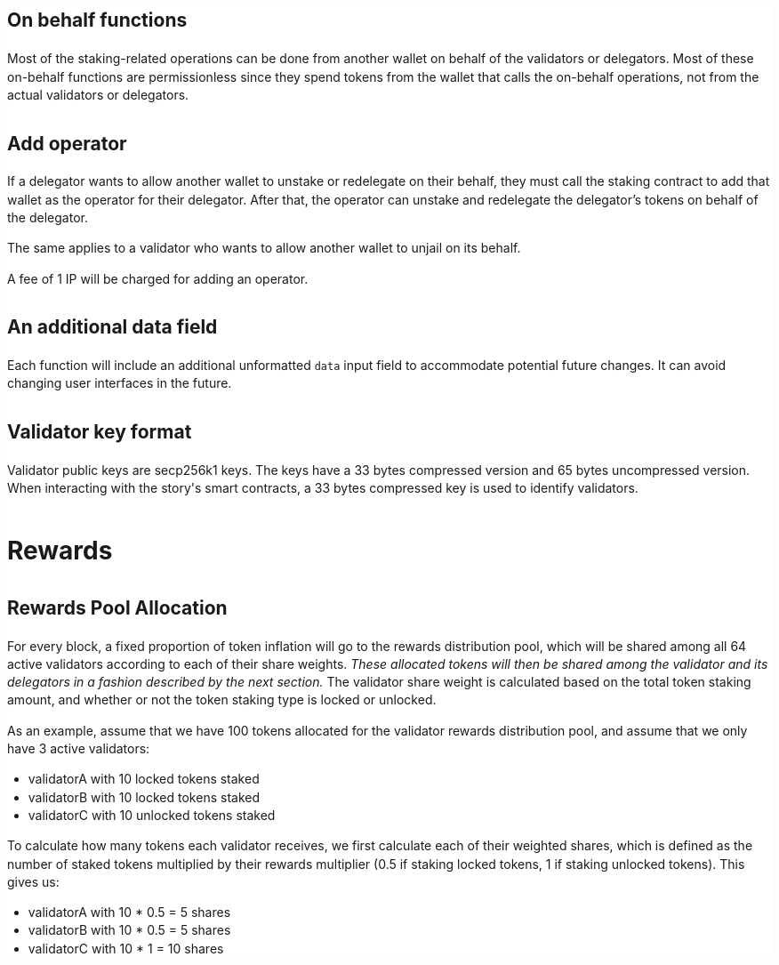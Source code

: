 ## On behalf functions

Most of the staking-related operations can be done from another wallet on behalf of the validators or delegators. Most of these on-behalf functions are permissionless since they spend tokens from the wallet that calls the on-behalf operations, not from the actual validators or delegators.

## Add operator

If a delegator wants to allow another wallet to unstake or redelegate on their behalf, they must call the staking contract to add that wallet as the operator for their delegator. After that, the operator can unstake and redelegate the delegator’s tokens on behalf of the delegator.

The same applies to a validator who wants to allow another wallet to unjail on its behalf.

A fee of 1 IP will be charged for adding an operator.

## An additional data field

Each function will include an additional unformatted `data` input field to accommodate potential future changes. It can avoid changing user interfaces in the future.

## Validator key format

Validator public keys are secp256k1 keys. The keys have a 33 bytes compressed version and 65 bytes uncompressed version. When interacting with the story's smart contracts, a 33 bytes compressed key is used to identify validators.

# Rewards

## Rewards Pool Allocation

For every block, a fixed proportion of token inflation will go to the rewards distribution pool, which will be shared among all 64 active validators according to each of their share weights. *These allocated tokens will then be shared among the validator and its delegators in a fashion described by the next section.* The validator share weight is calculated based on the total token staking amount, and whether or not the token staking type is locked or unlocked.

As an example, assume that we have 100 tokens allocated for the validator rewards distribution pool, and assume that we only have 3 active validators:

* validatorA with 10 locked tokens staked
* validatorB with 10 locked tokens staked
* validatorC with 10 unlocked tokens staked

To calculate how many tokens each validator receives, we first calculate each of their weighted shares, which is defined as the number of staked tokens multiplied by their rewards multiplier (0.5 if staking locked tokens, 1 if staking unlocked tokens). This gives us:

* validatorA with 10 \* 0.5 = 5 shares
* validatorB with 10 \* 0.5 = 5 shares
* validatorC with 10 \* 1 = 10 shares
